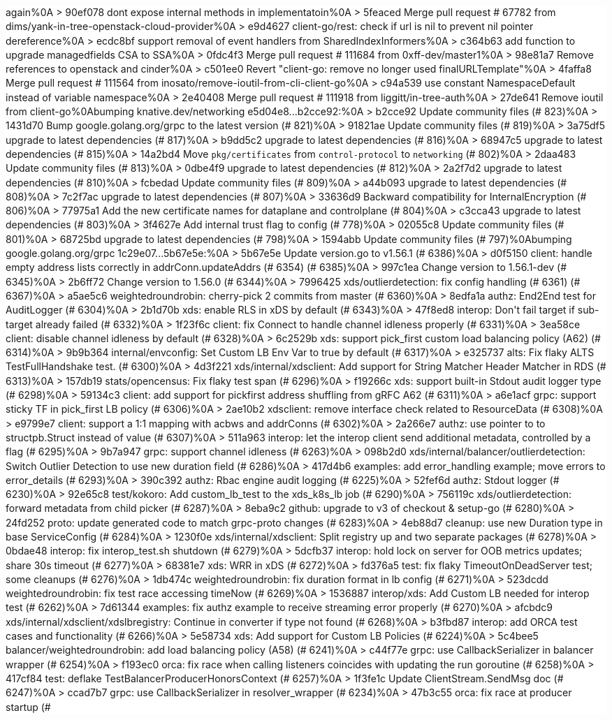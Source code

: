 again%0A  > 90ef078 dont expose internal methods in implementatoin%0A  > 5feaced Merge pull request # 67782 from dims/yank-in-tree-openstack-cloud-provider%0A  > e9d4627 client-go/rest: check if url is nil to prevent nil pointer dereference%0A  > ecdc8bf support removal of event handlers from SharedIndexInformers%0A  > c364b63 add function to upgrade managedfields CSA to SSA%0A  > 0fdc4f3 Merge pull request # 111684 from 0xff-dev/master1%0A  > 98e81a7 Remove references to openstack and cinder%0A  > c501ee0 Revert "client-go: remove no longer used finalURLTemplate"%0A  > 4faffa8 Merge pull request # 111564 from inosato/remove-ioutil-from-cli-client-go%0A  > c94a539 use constant NamespaceDefault instead of variable namespace%0A  > 2e40408 Merge pull request # 111918 from liggitt/in-tree-auth%0A  > 27de641 Remove ioutil from client-go%0Abumping knative.dev/networking e5d04e8...b2cce92:%0A  > b2cce92 Update community files (# 823)%0A  > 1431d70 Bump google.golang.org/grpc to the latest version (# 821)%0A  > 91821ae Update community files (# 819)%0A  > 3a75df5 upgrade to latest dependencies (# 817)%0A  > b9dd5c2 upgrade to latest dependencies (# 816)%0A  > 68947c5 upgrade to latest dependencies (# 815)%0A  > 14a2bd4 Move `pkg/certificates` from `control-protocol` to `networking` (# 802)%0A  > 2daa483 Update community files (# 813)%0A  > 0dbe4f9 upgrade to latest dependencies (# 812)%0A  > 2a2f7d2 upgrade to latest dependencies (# 810)%0A  > fcbedad Update community files (# 809)%0A  > a44b093 upgrade to latest dependencies (# 808)%0A  > 7c2f7ac upgrade to latest dependencies (# 807)%0A  > 33636d9 Backward compatibility for InternalEncryption (# 806)%0A  > 77975a1 Add the new certificate names for dataplane and controlplane (# 804)%0A  > c3cca43 upgrade to latest dependencies (# 803)%0A  > 3f4627e Add internal trust flag to config (# 778)%0A  > 02055c8 Update community files (# 801)%0A  > 68725bd upgrade to latest dependencies (# 798)%0A  > 1594abb Update community files (# 797)%0Abumping google.golang.org/grpc 1c29e07...5b67e5e:%0A  > 5b67e5e Update version.go to v1.56.1 (# 6386)%0A  > d0f5150 client: handle empty address lists correctly in addrConn.updateAddrs (# 6354) (# 6385)%0A  > 997c1ea Change version to 1.56.1-dev (# 6345)%0A  > 2b6ff72 Change version to 1.56.0 (# 6344)%0A  > 7996425 xds/outlierdetection: fix config handling (# 6361) (# 6367)%0A  > a5ae5c6 weightedroundrobin: cherry-pick 2 commits from master (# 6360)%0A  > 8edfa1a authz: End2End test for AuditLogger (# 6304)%0A  > 2b1d70b xds: enable RLS in xDS by default (# 6343)%0A  > 47f8ed8 interop: Don't fail target if sub-target already failed (# 6332)%0A  > 1f23f6c client: fix Connect to handle channel idleness properly (# 6331)%0A  > 3ea58ce client: disable channel idleness by default (# 6328)%0A  > 6c2529b xds: support pick_first custom load balancing policy (A62) (# 6314)%0A  > 9b9b364 internal/envconfig: Set Custom LB Env Var to true by default (# 6317)%0A  > e325737 alts: Fix flaky ALTS TestFullHandshake test. (# 6300)%0A  > 4d3f221 xds/internal/xdsclient: Add support for String Matcher Header Matcher in RDS (# 6313)%0A  > 157db19 stats/opencensus: Fix flaky test span (# 6296)%0A  > f19266c xds: support built-in Stdout audit logger type (# 6298)%0A  > 59134c3 client: add support for pickfirst address shuffling from gRFC A62 (# 6311)%0A  > a6e1acf grpc: support sticky TF in pick_first LB policy (# 6306)%0A  > 2ae10b2 xdsclient: remove interface check related to ResourceData (# 6308)%0A  > e9799e7 client: support a 1:1 mapping with acbws and addrConns (# 6302)%0A  > 2a266e7 authz: use pointer to to structpb.Struct instead of value (# 6307)%0A  > 511a963 interop: let the interop client send additional metadata, controlled by a flag (# 6295)%0A  > 9b7a947 grpc: support channel idleness (# 6263)%0A  > 098b2d0 xds/internal/balancer/outlierdetection: Switch Outlier Detection to use new duration field (# 6286)%0A  > 417d4b6 examples: add error_handling example; move errors to error_details (# 6293)%0A  > 390c392 authz: Rbac engine audit logging (# 6225)%0A  > 52fef6d authz: Stdout logger (# 6230)%0A  > 92e65c8 test/kokoro: Add custom_lb_test to the xds_k8s_lb job (# 6290)%0A  > 756119c  xds/outlierdetection: forward metadata from child picker (# 6287)%0A  > 8eba9c2 github: upgrade to v3 of checkout & setup-go (# 6280)%0A  > 24fd252 proto: update generated code to match grpc-proto changes (# 6283)%0A  > 4eb88d7 cleanup: use new Duration type in base ServiceConfig (# 6284)%0A  > 1230f0e xds/internal/xdsclient: Split registry up and two separate packages (# 6278)%0A  > 0bdae48 interop: fix interop_test.sh shutdown (# 6279)%0A  > 5dcfb37 interop: hold lock on server for OOB metrics updates; share 30s timeout (# 6277)%0A  > 68381e7 xds: WRR in xDS (# 6272)%0A  > fd376a5 test: fix flaky TimeoutOnDeadServer test; some cleanups (# 6276)%0A  > 1db474c weightedroundrobin: fix duration format in lb config (# 6271)%0A  > 523dcdd weightedroundrobin: fix test race accessing timeNow (# 6269)%0A  > 1536887 interop/xds: Add Custom LB needed for interop test (# 6262)%0A  > 7d61344 examples: fix authz example to receive streaming error properly (# 6270)%0A  > afcbdc9 xds/internal/xdsclient/xdslbregistry: Continue in converter if type not found (# 6268)%0A  > b3fbd87 interop: add ORCA test cases and functionality (# 6266)%0A  > 5e58734 xds: Add support for Custom LB Policies (# 6224)%0A  > 5c4bee5 balancer/weightedroundrobin: add load balancing policy (A58) (# 6241)%0A  > c44f77e grpc: use CallbackSerializer in balancer wrapper (# 6254)%0A  > f193ec0 orca: fix race when calling listeners coincides with updating the run goroutine (# 6258)%0A  > 417cf84 test: deflake TestBalancerProducerHonorsContext (# 6257)%0A  > 1f3fe1c Update ClientStream.SendMsg doc (# 6247)%0A  > ccad7b7 grpc: use CallbackSerializer in resolver_wrapper (# 6234)%0A  > 47b3c55 orca: fix race at producer startup (#